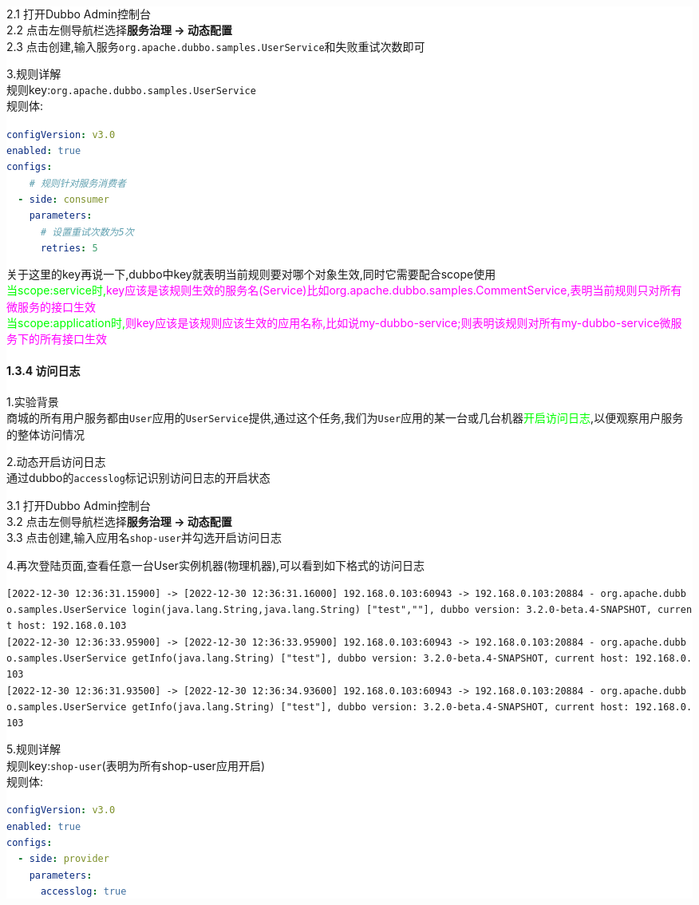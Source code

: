 2.1 打开Dubbo Admin控制台  
2.2 点击左侧导航栏选择**服务治理 -> 动态配置**  
2.3 点击创建,输入服务`org.apache.dubbo.samples.UserService`和失败重试次数即可  

3.规则详解  
规则key:`org.apache.dubbo.samples.UserService`  
规则体:  
```yml
configVersion: v3.0
enabled: true
configs:
    # 规则针对服务消费者
  - side: consumer
    parameters:
      # 设置重试次数为5次
      retries: 5
```

关于这里的key再说一下,dubbo中key就表明当前规则要对哪个对象生效,同时它需要配合scope使用  
<font color="#00FF00">当scope:service时,</font><font color="#FF00FF">key应该是该规则生效的服务名(Service)比如org.apache.dubbo.samples.CommentService,表明当前规则只对所有微服务的接口生效</font>  
<font color="#00FF00">当scope:application时,</font><font color="#FF00FF">则key应该是该规则应该生效的应用名称,比如说my-dubbo-service;则表明该规则对所有my-dubbo-service微服务下的所有接口生效</font>  

#### 1.3.4 访问日志  
1.实验背景  
商城的所有用户服务都由`User`应用的`UserService`提供,通过这个任务,我们为`User`应用的某一台或几台机器<font color="#00FF00">开启访问日志</font>,以便观察用户服务的整体访问情况  

2.动态开启访问日志  
通过dubbo的`accesslog`标记识别访问日志的开启状态   

3.1 打开Dubbo Admin控制台  
3.2 点击左侧导航栏选择**服务治理 -> 动态配置**  
3.3 点击创建,输入应用名`shop-user`并勾选开启访问日志  

4.再次登陆页面,查看任意一台User实例机器(物理机器),可以看到如下格式的访问日志  
```shell
[2022-12-30 12:36:31.15900] -> [2022-12-30 12:36:31.16000] 192.168.0.103:60943 -> 192.168.0.103:20884 - org.apache.dubbo.samples.UserService login(java.lang.String,java.lang.String) ["test",""], dubbo version: 3.2.0-beta.4-SNAPSHOT, current host: 192.168.0.103
[2022-12-30 12:36:33.95900] -> [2022-12-30 12:36:33.95900] 192.168.0.103:60943 -> 192.168.0.103:20884 - org.apache.dubbo.samples.UserService getInfo(java.lang.String) ["test"], dubbo version: 3.2.0-beta.4-SNAPSHOT, current host: 192.168.0.103
[2022-12-30 12:36:31.93500] -> [2022-12-30 12:36:34.93600] 192.168.0.103:60943 -> 192.168.0.103:20884 - org.apache.dubbo.samples.UserService getInfo(java.lang.String) ["test"], dubbo version: 3.2.0-beta.4-SNAPSHOT, current host: 192.168.0.103
```  

5.规则详解  
规则key:`shop-user`(表明为所有shop-user应用开启)  
规则体:  
```yml
configVersion: v3.0
enabled: true
configs:
  - side: provider
    parameters:
      accesslog: true
```
